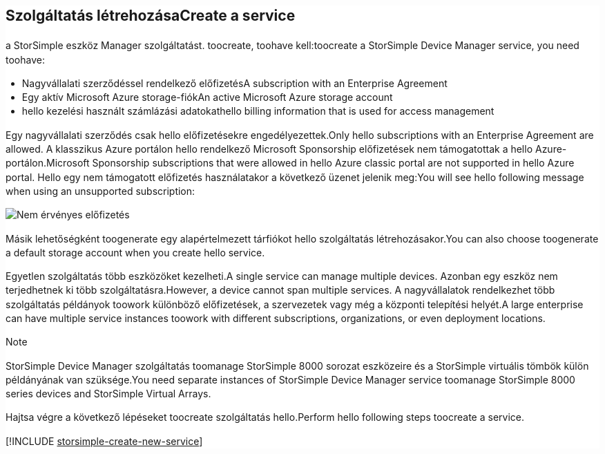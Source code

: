 ## <a name="create-a-service"></a><span data-ttu-id="2384d-110">Szolgáltatás létrehozása</span><span class="sxs-lookup"><span data-stu-id="2384d-110">Create a service</span></span>
<span data-ttu-id="2384d-111">a StorSimple eszköz Manager szolgáltatást. toocreate, toohave kell:</span><span class="sxs-lookup"><span data-stu-id="2384d-111">toocreate a StorSimple Device Manager service, you need toohave:</span></span>

* <span data-ttu-id="2384d-112">Nagyvállalati szerződéssel rendelkező előfizetés</span><span class="sxs-lookup"><span data-stu-id="2384d-112">A subscription with an Enterprise Agreement</span></span>
* <span data-ttu-id="2384d-113">Egy aktív Microsoft Azure storage-fiók</span><span class="sxs-lookup"><span data-stu-id="2384d-113">An active Microsoft Azure storage account</span></span>
* <span data-ttu-id="2384d-114">hello kezelési használt számlázási adatokat</span><span class="sxs-lookup"><span data-stu-id="2384d-114">hello billing information that is used for access management</span></span>

<span data-ttu-id="2384d-115">Egy nagyvállalati szerződés csak hello előfizetésekre engedélyezettek.</span><span class="sxs-lookup"><span data-stu-id="2384d-115">Only hello subscriptions with an Enterprise Agreement are allowed.</span></span> <span data-ttu-id="2384d-116">A klasszikus Azure portálon hello rendelkező Microsoft Sponsorship előfizetések nem támogatottak a hello Azure-portálon.</span><span class="sxs-lookup"><span data-stu-id="2384d-116">Microsoft Sponsorship subscriptions that were allowed in hello Azure classic portal are not supported in hello Azure portal.</span></span> <span data-ttu-id="2384d-117">Hello egy nem támogatott előfizetés használatakor a következő üzenet jelenik meg:</span><span class="sxs-lookup"><span data-stu-id="2384d-117">You will see hello following message when using an unsupported subscription:</span></span>

![Nem érvényes előfizetés](./media/storsimple-8000-manage-service/subscription-not-valid.jpg)

<span data-ttu-id="2384d-119">Másik lehetőségként toogenerate egy alapértelmezett tárfiókot hello szolgáltatás létrehozásakor.</span><span class="sxs-lookup"><span data-stu-id="2384d-119">You can also choose toogenerate a default storage account when you create hello service.</span></span>

<span data-ttu-id="2384d-120">Egyetlen szolgáltatás több eszközöket kezelheti.</span><span class="sxs-lookup"><span data-stu-id="2384d-120">A single service can manage multiple devices.</span></span> <span data-ttu-id="2384d-121">Azonban egy eszköz nem terjedhetnek ki több szolgáltatásra.</span><span class="sxs-lookup"><span data-stu-id="2384d-121">However, a device cannot span multiple services.</span></span> <span data-ttu-id="2384d-122">A nagyvállalatok rendelkezhet több szolgáltatás példányok toowork különböző előfizetések, a szervezetek vagy még a központi telepítési helyét.</span><span class="sxs-lookup"><span data-stu-id="2384d-122">A large enterprise can have multiple service instances toowork with different subscriptions, organizations, or even deployment locations.</span></span> 

> [!NOTE]
> <span data-ttu-id="2384d-123">StorSimple Device Manager szolgáltatás toomanage StorSimple 8000 sorozat eszközeire és a StorSimple virtuális tömbök külön példányának van szüksége.</span><span class="sxs-lookup"><span data-stu-id="2384d-123">You need separate instances of StorSimple Device Manager service toomanage StorSimple 8000 series devices and StorSimple Virtual Arrays.</span></span>

<span data-ttu-id="2384d-124">Hajtsa végre a következő lépéseket toocreate szolgáltatás hello.</span><span class="sxs-lookup"><span data-stu-id="2384d-124">Perform hello following steps toocreate a service.</span></span>

[!INCLUDE [storsimple-create-new-service](../../includes/storsimple-8000-create-new-service.md)]
